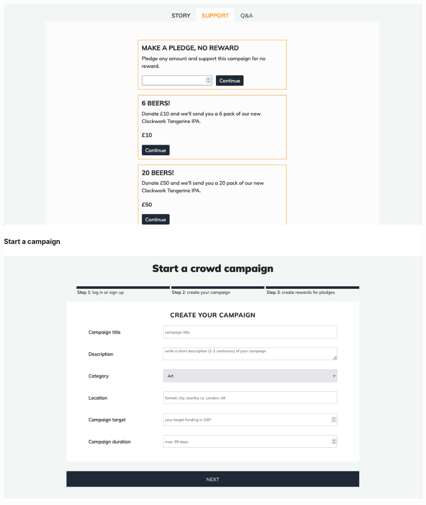 ![single campaign page rewards](readme_images/image4.png)

#### Start a campaign

![start a campaign form](readme_images/image3.png)